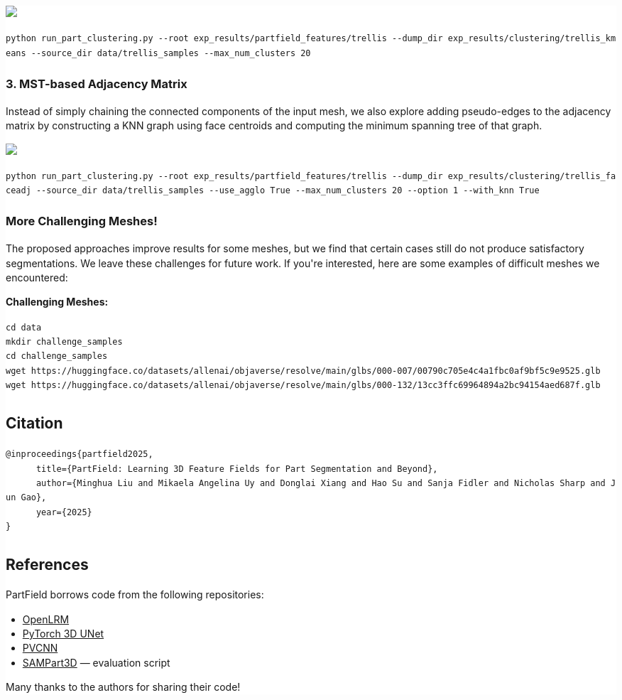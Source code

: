 
<img src="assets/messy_meshes_screenshot/kmeans.png" width="480"/>

```
python run_part_clustering.py --root exp_results/partfield_features/trellis --dump_dir exp_results/clustering/trellis_kmeans --source_dir data/trellis_samples --max_num_clusters 20 
```

### 3. MST-based Adjacency Matrix

Instead of simply chaining the connected components of the input mesh, we also explore adding pseudo-edges to the adjacency matrix by constructing a KNN graph using face centroids and computing the minimum spanning tree of that graph.

<img src="assets/messy_meshes_screenshot/option1.png" width="480"/>

```
python run_part_clustering.py --root exp_results/partfield_features/trellis --dump_dir exp_results/clustering/trellis_faceadj --source_dir data/trellis_samples --use_agglo True --max_num_clusters 20 --option 1 --with_knn True
```



### More Challenging Meshes!  
The proposed approaches improve results for some meshes, but we find that certain cases still do not produce satisfactory segmentations. We leave these challenges for future work. If you're interested, here are some examples of difficult meshes we encountered:

**Challenging Meshes:**
```
cd data
mkdir challenge_samples
cd challenge_samples
wget https://huggingface.co/datasets/allenai/objaverse/resolve/main/glbs/000-007/00790c705e4c4a1fbc0af9bf5c9e9525.glb
wget https://huggingface.co/datasets/allenai/objaverse/resolve/main/glbs/000-132/13cc3ffc69964894a2bc94154aed687f.glb
```

## Citation
```
@inproceedings{partfield2025,
      title={PartField: Learning 3D Feature Fields for Part Segmentation and Beyond}, 
      author={Minghua Liu and Mikaela Angelina Uy and Donglai Xiang and Hao Su and Sanja Fidler and Nicholas Sharp and Jun Gao},
      year={2025}
}
```

## References  
PartField borrows code from the following repositories:  
- [OpenLRM](https://github.com/3DTopia/OpenLRM)  
- [PyTorch 3D UNet](https://github.com/wolny/pytorch-3dunet)  
- [PVCNN](https://github.com/mit-han-lab/pvcnn)  
- [SAMPart3D](https://github.com/Pointcept/SAMPart3D) — evaluation script  

Many thanks to the authors for sharing their code!
